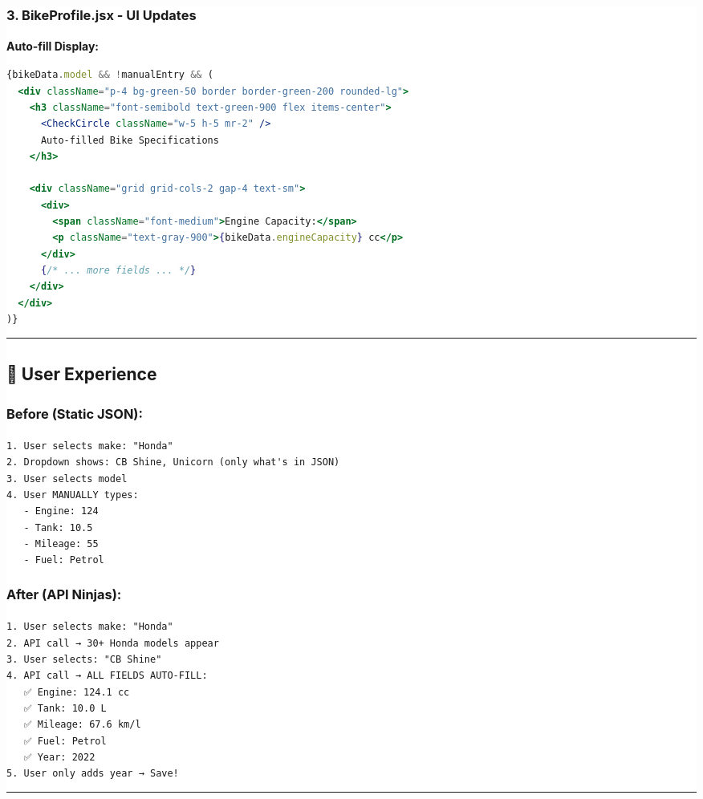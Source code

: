 ### 3. **BikeProfile.jsx** - UI Updates

**Auto-fill Display:**
```jsx
{bikeData.model && !manualEntry && (
  <div className="p-4 bg-green-50 border border-green-200 rounded-lg">
    <h3 className="font-semibold text-green-900 flex items-center">
      <CheckCircle className="w-5 h-5 mr-2" />
      Auto-filled Bike Specifications
    </h3>
    
    <div className="grid grid-cols-2 gap-4 text-sm">
      <div>
        <span className="font-medium">Engine Capacity:</span>
        <p className="text-gray-900">{bikeData.engineCapacity} cc</p>
      </div>
      {/* ... more fields ... */}
    </div>
  </div>
)}
```

---

## 🎯 User Experience

### Before (Static JSON):
```
1. User selects make: "Honda"
2. Dropdown shows: CB Shine, Unicorn (only what's in JSON)
3. User selects model
4. User MANUALLY types:
   - Engine: 124
   - Tank: 10.5
   - Mileage: 55
   - Fuel: Petrol
```

### After (API Ninjas):
```
1. User selects make: "Honda"
2. API call → 30+ Honda models appear
3. User selects: "CB Shine"
4. API call → ALL FIELDS AUTO-FILL:
   ✅ Engine: 124.1 cc
   ✅ Tank: 10.0 L
   ✅ Mileage: 67.6 km/l
   ✅ Fuel: Petrol
   ✅ Year: 2022
5. User only adds year → Save!
```

---
